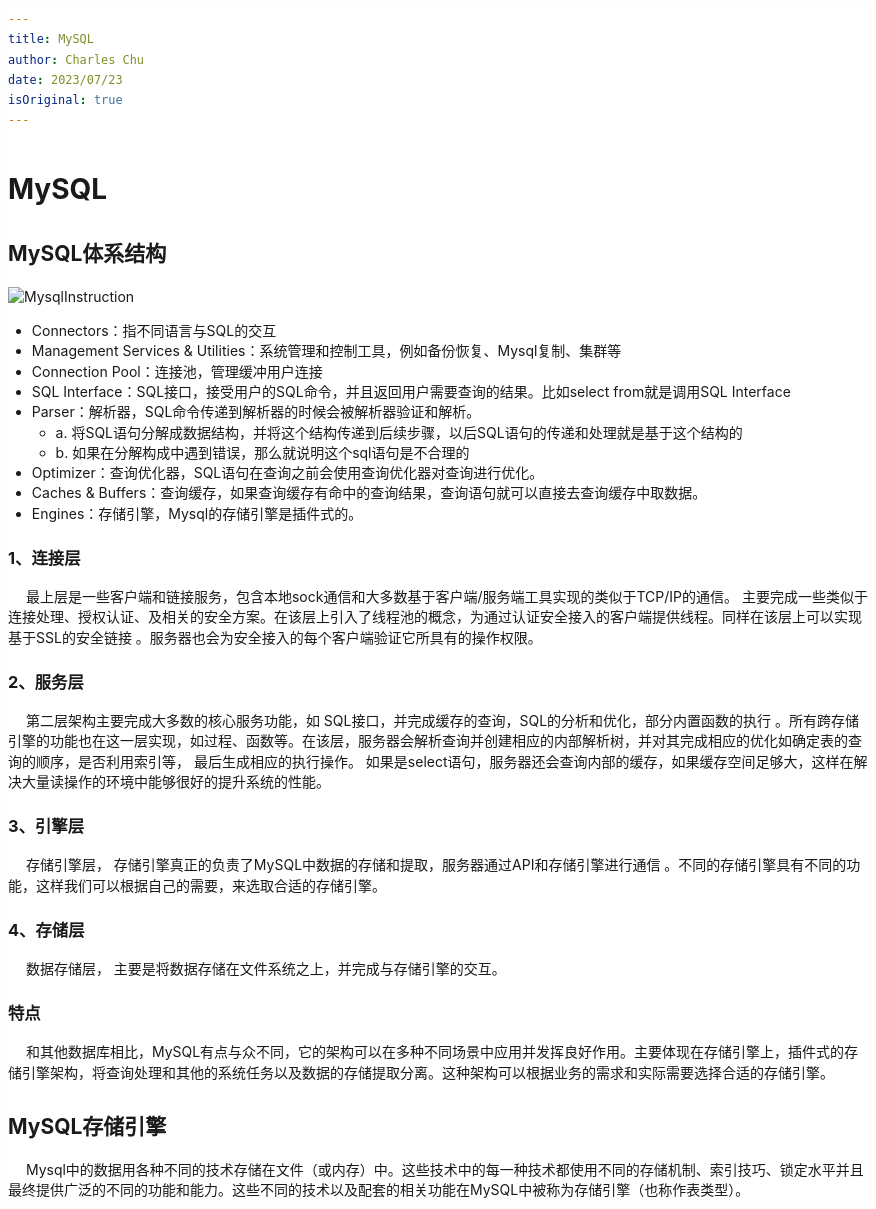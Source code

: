 ```yaml
---
title: MySQL
author: Charles Chu
date: 2023/07/23
isOriginal: true
---
```


# MySQL

## MySQL体系结构
![MysqlInstruction](/public/database/mysql/MysqlInstruction.png)

- Connectors：指不同语言与SQL的交互
- Management Services & Utilities：系统管理和控制工具，例如备份恢复、Mysql复制、集群等
- Connection Pool：连接池，管理缓冲用户连接
- SQL Interface：SQL接口，接受用户的SQL命令，并且返回用户需要查询的结果。比如select from就是调用SQL Interface
- Parser：解析器，SQL命令传递到解析器的时候会被解析器验证和解析。
    - a. 将SQL语句分解成数据结构，并将这个结构传递到后续步骤，以后SQL语句的传递和处理就是基于这个结构的
    - b. 如果在分解构成中遇到错误，那么就说明这个sql语句是不合理的
- Optimizer：查询优化器，SQL语句在查询之前会使用查询优化器对查询进行优化。
- Caches & Buffers：查询缓存，如果查询缓存有命中的查询结果，查询语句就可以直接去查询缓存中取数据。
- Engines：存储引擎，Mysql的存储引擎是插件式的。


### 1、连接层
&emsp; 最上层是一些客户端和链接服务，包含本地sock通信和大多数基于客户端/服务端工具实现的类似于TCP/IP的通信。 主要完成一些类似于连接处理、授权认证、及相关的安全方案。在该层上引入了线程池的概念，为通过认证安全接入的客户端提供线程。同样在该层上可以实现基于SSL的安全链接 。服务器也会为安全接入的每个客户端验证它所具有的操作权限。

### 2、服务层
&emsp; 第二层架构主要完成大多数的核心服务功能，如 SQL接口，并完成缓存的查询，SQL的分析和优化，部分内置函数的执行 。所有跨存储引擎的功能也在这一层实现，如过程、函数等。在该层，服务器会解析查询并创建相应的内部解析树，并对其完成相应的优化如确定表的查询的顺序，是否利用索引等， 最后生成相应的执行操作。 如果是select语句，服务器还会查询内部的缓存，如果缓存空间足够大，这样在解决大量读操作的环境中能够很好的提升系统的性能。

### 3、引擎层
&emsp; 存储引擎层， 存储引擎真正的负责了MySQL中数据的存储和提取，服务器通过API和存储引擎进行通信 。不同的存储引擎具有不同的功能，这样我们可以根据自己的需要，来选取合适的存储引擎。

### 4、存储层
&emsp; 数据存储层， 主要是将数据存储在文件系统之上，并完成与存储引擎的交互。

### 特点
&emsp; 和其他数据库相比，MySQL有点与众不同，它的架构可以在多种不同场景中应用并发挥良好作用。主要体现在存储引擎上，插件式的存储引擎架构，将查询处理和其他的系统任务以及数据的存储提取分离。这种架构可以根据业务的需求和实际需要选择合适的存储引擎。

## MySQL存储引擎
&emsp; Mysql中的数据用各种不同的技术存储在文件（或内存）中。这些技术中的每一种技术都使用不同的存储机制、索引技巧、锁定水平并且最终提供广泛的不同的功能和能力。这些不同的技术以及配套的相关功能在MySQL中被称为存储引擎（也称作表类型）。
